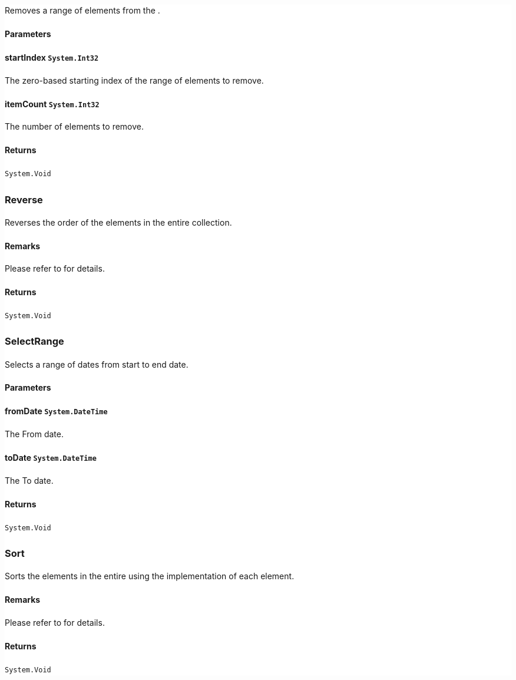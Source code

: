 Removes a range of elements from the .

#### Parameters

#### startIndex `System.Int32`

The zero-based starting index of the range of elements to remove.

#### itemCount `System.Int32`

The number of elements to remove.

#### Returns

`System.Void` 

###  Reverse

Reverses the order of the elements in the entire collection.

#### Remarks
Please refer to  for details.

#### Returns

`System.Void` 

###  SelectRange

Selects a range of dates from start to end date.

#### Parameters

#### fromDate `System.DateTime`

The From date.

#### toDate `System.DateTime`

The To date.

#### Returns

`System.Void` 

###  Sort

Sorts the elements in the entire 
            using the  implementation of each element.

#### Remarks
Please refer to  for details.

#### Returns

`System.Void` 
